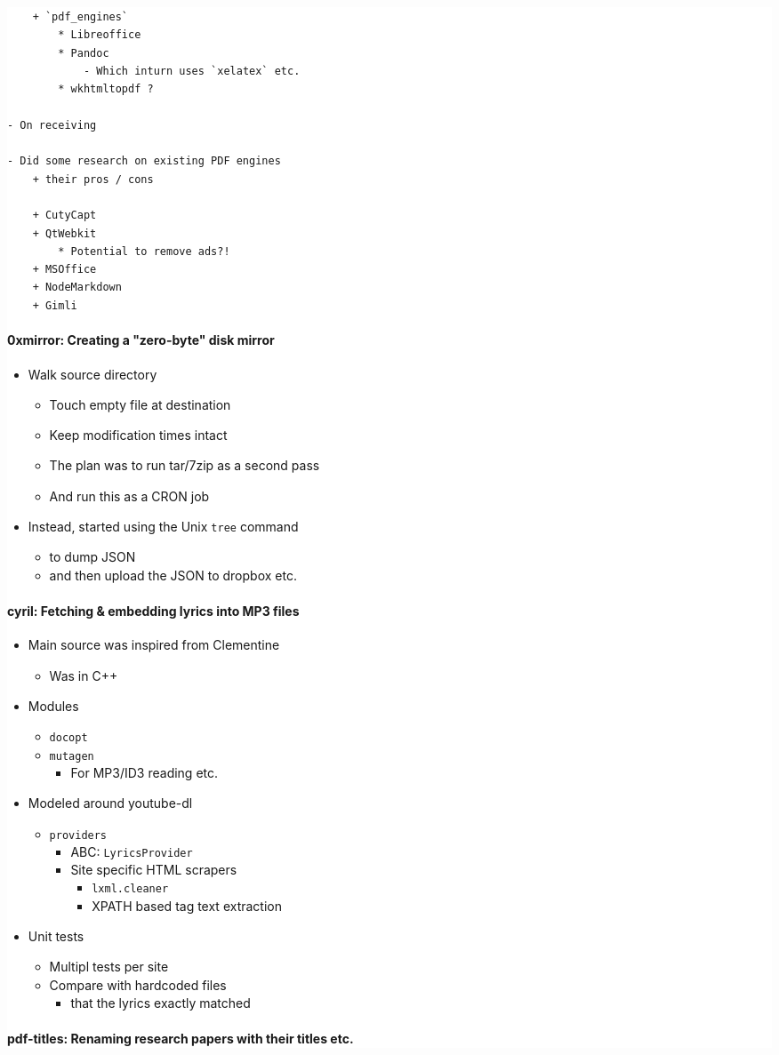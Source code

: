         + `pdf_engines`
            * Libreoffice
            * Pandoc
                - Which inturn uses `xelatex` etc.
            * wkhtmltopdf ?

    - On receiving 
        
    - Did some research on existing PDF engines
        + their pros / cons

        + CutyCapt
        + QtWebkit
            * Potential to remove ads?!
        + MSOffice
        + NodeMarkdown
        + Gimli

#### 0xmirror: Creating a "zero-byte" disk mirror

* Walk source directory
    - Touch empty file at destination
    - Keep modification times intact

    - The plan was to run tar/7zip as a second pass
    - And run this as a CRON job

* Instead, started using the Unix `tree` command
    - to dump JSON
    - and then upload the JSON to dropbox etc.

#### cyril: Fetching & embedding lyrics into MP3 files

* Main source was inspired from Clementine
    - Was in C++

* Modules
    - `docopt`
    - `mutagen`
        + For MP3/ID3 reading etc.

* Modeled around youtube-dl
    - `providers`
        + ABC: `LyricsProvider`
        + Site specific HTML scrapers
            * `lxml.cleaner`
            * XPATH based tag text extraction

* Unit tests
    - Multipl tests per site
    - Compare with hardcoded files 
        + that the lyrics exactly matched

#### pdf-titles: Renaming research papers with their titles etc.
